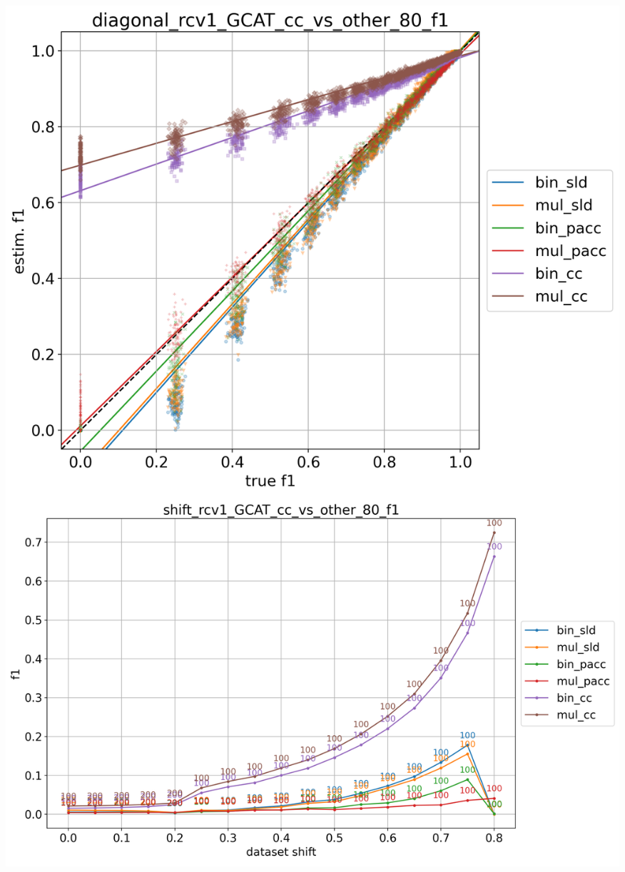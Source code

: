 ![plot_diagonal](plot/diagonal_rcv1_GCAT_cc_vs_other_80_f1.png)
![plot_shift](plot/shift_rcv1_GCAT_cc_vs_other_80_f1.png)

